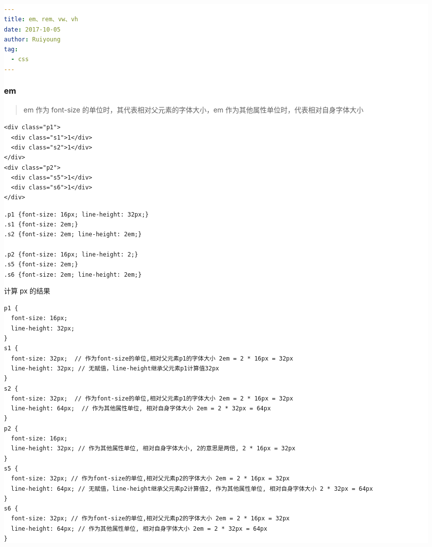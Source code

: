 ```yaml
---
title: em、rem、vw、vh
date: 2017-10-05
author: Ruiyoung
tag:
  - css
---
```


### em

> em 作为 font-size 的单位时，其代表相对父元素的字体大小，em 作为其他属性单位时，代表相对自身字体大小

```{.html}
<div class="p1">
  <div class="s1">1</div>
  <div class="s2">1</div>
</div>
<div class="p2">
  <div class="s5">1</div>
  <div class="s6">1</div>
</div>
```

```{.css}
.p1 {font-size: 16px; line-height: 32px;}
.s1 {font-size: 2em;}
.s2 {font-size: 2em; line-height: 2em;}

.p2 {font-size: 16px; line-height: 2;}
.s5 {font-size: 2em;}
.s6 {font-size: 2em; line-height: 2em;}
```

计算 px 的结果

```{.css}
p1 {
  font-size: 16px;
  line-height: 32px;
}
s1 {
  font-size: 32px;  // 作为font-size的单位,相对父元素p1的字体大小 2em = 2 * 16px = 32px
  line-height: 32px; // 无赋值，line-height继承父元素p1计算值32px
}
s2 {
  font-size: 32px;  // 作为font-size的单位,相对父元素p1的字体大小 2em = 2 * 16px = 32px
  line-height: 64px;  // 作为其他属性单位, 相对自身字体大小 2em = 2 * 32px = 64px
}
p2 {
  font-size: 16px;
  line-height: 32px; // 作为其他属性单位, 相对自身字体大小, 2的意思是两倍, 2 * 16px = 32px
}
s5 {
  font-size: 32px; // 作为font-size的单位,相对父元素p2的字体大小 2em = 2 * 16px = 32px
  line-height: 64px; // 无赋值，line-height继承父元素p2计算值2, 作为其他属性单位, 相对自身字体大小 2 * 32px = 64px
}
s6 {
  font-size: 32px; // 作为font-size的单位,相对父元素p2的字体大小 2em = 2 * 16px = 32px
  line-height: 64px; // 作为其他属性单位, 相对自身字体大小 2em = 2 * 32px = 64px
}
```
